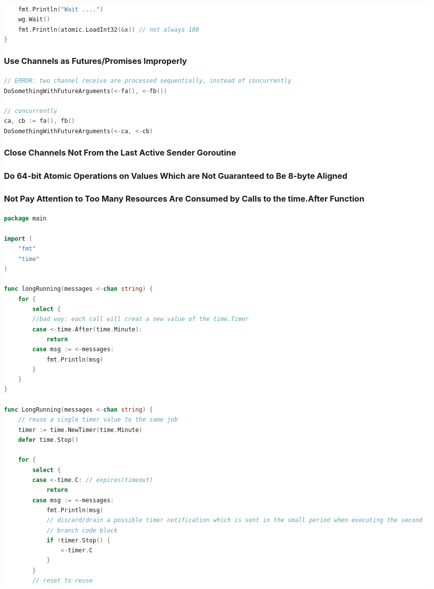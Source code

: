 ```go
	fmt.Println("Wait ....")
	wg.Wait()
	fmt.Println(atomic.LoadInt32(&x)) // not always 100
}
```

### Use Channels as Futures/Promises Improperly

```go
// ERROR: two channel receive are processed sequentially, instead of concurrently
DoSomethingWithFutureArguments(<-fa(), <-fb())

// concurrently
ca, cb := fa(), fb()
DoSomethingWithFutureArguments(<-ca, <-cb)
```

### Close Channels Not From the Last Active Sender Goroutine
### Do 64-bit Atomic Operations on Values Which are Not Guaranteed to Be 8-byte Aligned
### Not Pay Attention to Too Many Resources Are Consumed by Calls to the time.After Function

```go
package main

import (
	"fmt"
	"time"
)

func longRunning(messages <-chan string) {
	for {
		select {
		//bad way: each call will creat a new value of the time.Timer
		case <-time.After(time.Minute):
			return
		case msg := <-messages:
			fmt.Println(msg)
		}
	}
}

func LongRunning(messages <-chan string) {
	// reuse a single timer value to the same job
	timer := time.NewTimer(time.Minute)
	defer time.Stop()

	for {
		select {
		case <-time.C: // expires(timeout)
			return
		case msg := <-messages:
			fmt.Println(msg)
			// discard/drain a possible timer notification which is sent in the small period when executing the second
			// branch code block
			if !timer.Stop() {
				<-timer.C
			}
		}
		// reset to reuse
```